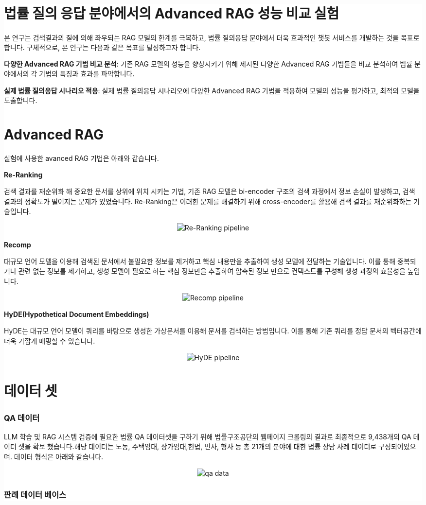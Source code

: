 # 법률 질의 응답 분야에서의 Advanced RAG 성능 비교 실험
본 연구는 검색결과의 질에 의해 좌우되는 RAG 모델의 한계를 극복하고, 법률 질의응답 분야에서 더욱 효과적인 챗봇 서비스를 개발하는 것을 목표로 합니다.
구체적으로, 본 연구는 다음과 같은 목표를 달성하고자 합니다.

**다양한 Advanced RAG 기법 비교 분석**: 기존 RAG 모델의 성능을 향상시키기 위해 제시된 다양한 Advanced RAG 기법들을 비교 분석하여 법률 분야에서의  각 기법의 특징과 효과를 파악합니다.

**실제 법률 질의응답 시나리오 적용**: 실제 법률 질의응답 시나리오에 다양한 Advanced RAG 기법을 적용하여 모델의 성능을 평가하고, 최적의 모델을 도출합니다.


# Advanced RAG
실험에 사용한 avanced RAG 기법은 아래와 같습니다.

**Re-Ranking**

검색 결과를 재순위화 해 중요한 문서를 상위에 위치 시키는 기법, 기존 RAG 모델은 bi-encoder 구조의 검색 과정에서 정보 손실이 발생하고, 검색 결과의 정확도가 떨어지는 문제가 있었습니다. Re-Ranking은 이러한 문제를 해결하기 위해 cross-encoder를 활용해 검색 결과를 재순위화하는 기술입니다.

<p align="center">
  <img width="720" alt="Re-Ranking pipeline" src="https://github.com/user-attachments/assets/e798a773-bfe7-472b-94b1-8f14162a3a9e">
</p>

**Recomp**

대규모 언어 모델을 이용해 검색된 문서에서 불필요한 정보를 제거하고 핵심 내용만을 추출하여 생성 모델에 전달하는 기술입니다. 이를 통해 중복되거나 관련 없는 정보를 제거하고, 생성 모델이 필요로 하는 핵심 정보만을 추출하여 압축된 정보 만으로 컨텍스트를 구성해 생성 과정의 효율성을 높입니다.
<p align="center">
  <img width="720" alt="Recomp pipeline" src="https://github.com/user-attachments/assets/4e907579-ceae-4e93-a971-d4c7f6e6c0f4">
</p>

**HyDE(Hypothetical Document Embeddings)**

HyDE는 대규모 언어 모델이 쿼리를 바탕으로 생성한 가상문서를 이용해 문서를 검색하는 방법입니다. 이를 통해 기존 쿼리를 정답 문서의 벡터공간에 더욱 가깝게 매핑할 수 있습니다.


<p align="center">
  <img width="720" alt="HyDE pipeline" src="https://github.com/user-attachments/assets/466c718d-1e97-4f91-8ce1-5db92cbdc933">
</p>

# 데이터 셋
### QA 데이터

LLM 학습 및 RAG 시스템 검증에 필요한 법률 QA 데이터셋을 구하기 위해  법률구조공단의 웹페이지 크롤링의 결과로 최종적으로 9,438개의 QA 데이터 셋을 확보 했습니다.해당 데이터는 노동, 주택임대, 상가임대,헌법, 민사, 형사 등 총 21개의 분야에 대한 법률 상담 사례 데이터로 구성되어있으며. 데이터 형식은 아래와 같습니다.
<p align="center">
  <img width="684" alt="qa data" src="https://github.com/user-attachments/assets/bdcd9bdd-a265-44b1-be1d-786b979dec4a">
</p>

### 판례 데이터 베이스
